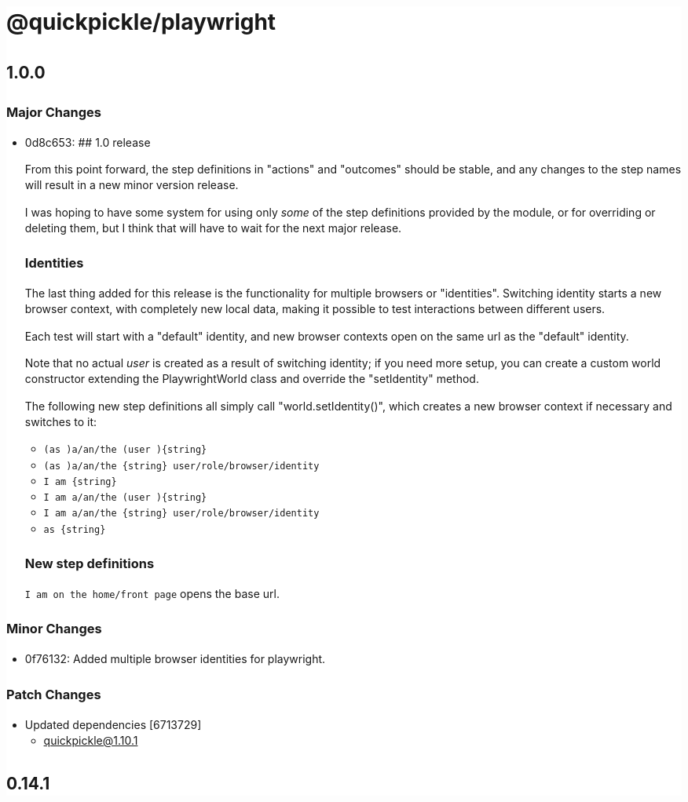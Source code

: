 # @quickpickle/playwright

## 1.0.0

### Major Changes

- 0d8c653: ## 1.0 release

  From this point forward, the step definitions in "actions" and "outcomes"
  should be stable, and any changes to the step names will result in a new
  minor version release.

  I was hoping to have some system for using only _some_ of the step definitions
  provided by the module, or for overriding or deleting them, but I think that
  will have to wait for the next major release.

  ### Identities

  The last thing added for this release is the functionality for multiple browsers
  or "identities". Switching identity starts a new browser context, with completely
  new local data, making it possible to test interactions between different users.

  Each test will start with a "default" identity, and new browser contexts open
  on the same url as the "default" identity.

  Note that no actual _user_ is created as a result of switching identity; if you
  need more setup, you can create a custom world constructor extending the
  PlaywrightWorld class and override the "setIdentity" method.

  The following new step definitions all simply call "world.setIdentity()", which
  creates a new browser context if necessary and switches to it:

  - `(as )a/an/the (user ){string}`
  - `(as )a/an/the {string} user/role/browser/identity`
  - `I am {string}`
  - `I am a/an/the (user ){string}`
  - `I am a/an/the {string} user/role/browser/identity`
  - `as {string}`

  ### New step definitions

  `I am on the home/front page` opens the base url.

### Minor Changes

- 0f76132: Added multiple browser identities for playwright.

### Patch Changes

- Updated dependencies [6713729]
  - quickpickle@1.10.1

## 0.14.1

